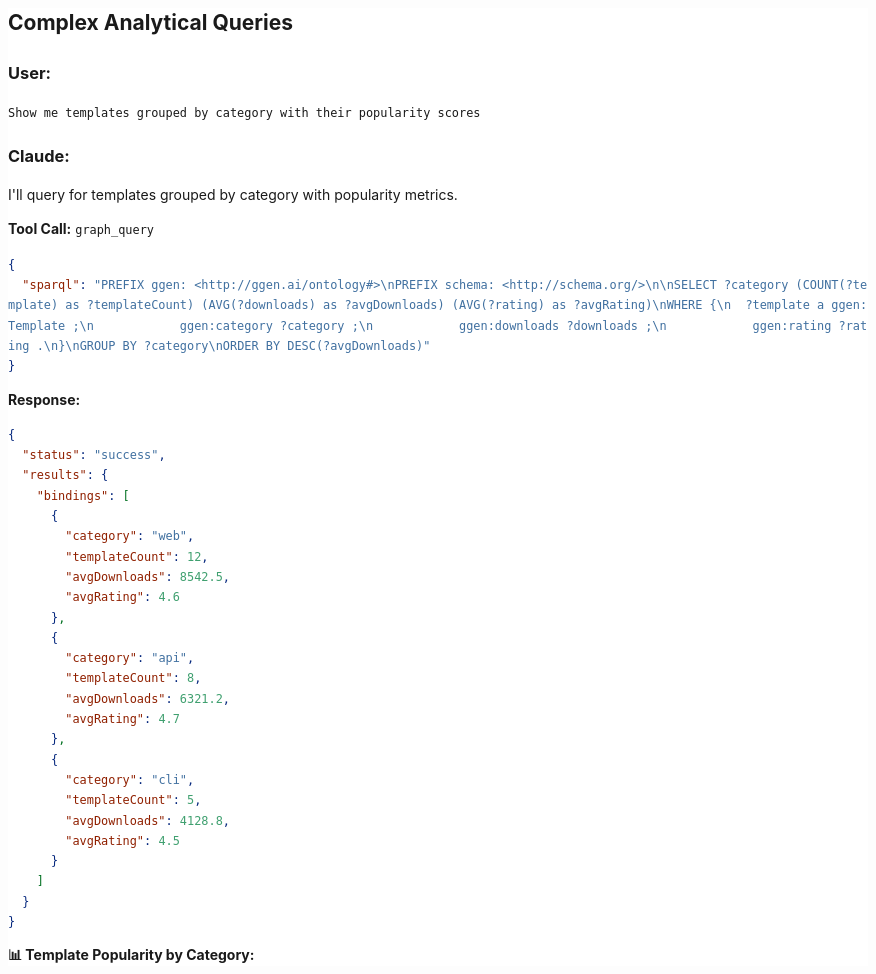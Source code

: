 ## Complex Analytical Queries

### User:
```
Show me templates grouped by category with their popularity scores
```

### Claude:
I'll query for templates grouped by category with popularity metrics.

**Tool Call:** `graph_query`
```json
{
  "sparql": "PREFIX ggen: <http://ggen.ai/ontology#>\nPREFIX schema: <http://schema.org/>\n\nSELECT ?category (COUNT(?template) as ?templateCount) (AVG(?downloads) as ?avgDownloads) (AVG(?rating) as ?avgRating)\nWHERE {\n  ?template a ggen:Template ;\n            ggen:category ?category ;\n            ggen:downloads ?downloads ;\n            ggen:rating ?rating .\n}\nGROUP BY ?category\nORDER BY DESC(?avgDownloads)"
}
```

**Response:**
```json
{
  "status": "success",
  "results": {
    "bindings": [
      {
        "category": "web",
        "templateCount": 12,
        "avgDownloads": 8542.5,
        "avgRating": 4.6
      },
      {
        "category": "api",
        "templateCount": 8,
        "avgDownloads": 6321.2,
        "avgRating": 4.7
      },
      {
        "category": "cli",
        "templateCount": 5,
        "avgDownloads": 4128.8,
        "avgRating": 4.5
      }
    ]
  }
}
```

**📊 Template Popularity by Category:**
